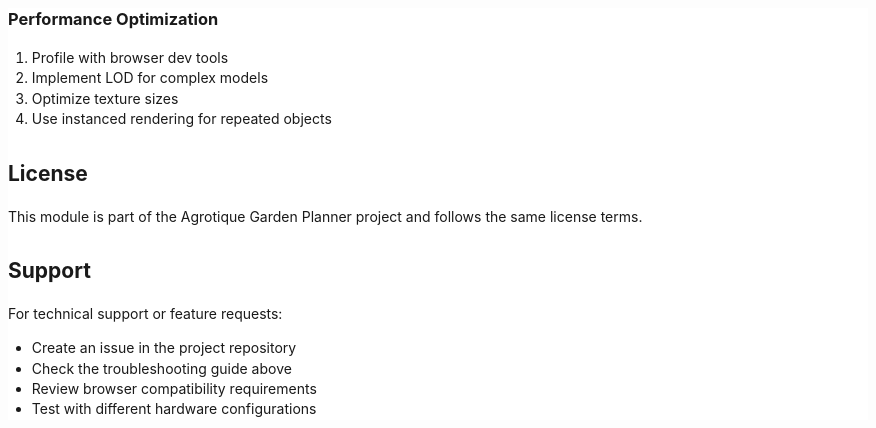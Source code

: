### Performance Optimization
1. Profile with browser dev tools
2. Implement LOD for complex models
3. Optimize texture sizes
4. Use instanced rendering for repeated objects

## License

This module is part of the Agrotique Garden Planner project and follows the same license terms.

## Support

For technical support or feature requests:
- Create an issue in the project repository
- Check the troubleshooting guide above
- Review browser compatibility requirements
- Test with different hardware configurations 